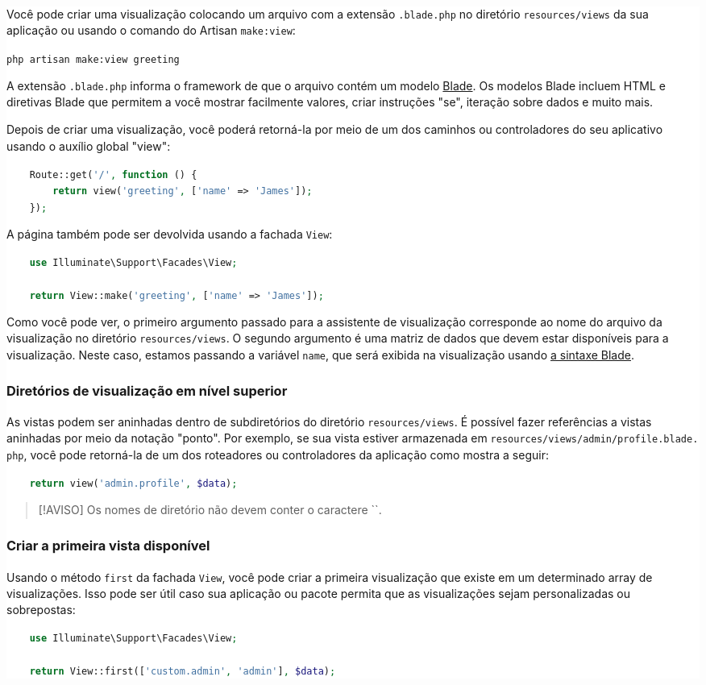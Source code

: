 Você pode criar uma visualização colocando um arquivo com a extensão `.blade.php` no diretório `resources/views` da sua aplicação ou usando o comando do Artisan `make:view`:

```shell
php artisan make:view greeting
```

 A extensão `.blade.php` informa o framework de que o arquivo contém um modelo [Blade](/docs/blade). Os modelos Blade incluem HTML e diretivas Blade que permitem a você mostrar facilmente valores, criar instruções "se", iteração sobre dados e muito mais.

 Depois de criar uma visualização, você poderá retorná-la por meio de um dos caminhos ou controladores do seu aplicativo usando o auxílio global "view":

```php
    Route::get('/', function () {
        return view('greeting', ['name' => 'James']);
    });
```

 A página também pode ser devolvida usando a fachada `View`:

```php
    use Illuminate\Support\Facades\View;

    return View::make('greeting', ['name' => 'James']);
```

 Como você pode ver, o primeiro argumento passado para a assistente de visualização corresponde ao nome do arquivo da visualização no diretório `resources/views`. O segundo argumento é uma matriz de dados que devem estar disponíveis para a visualização. Neste caso, estamos passando a variável `name`, que será exibida na visualização usando [a sintaxe Blade](/docs/blade).

<a name="nested-view-directories"></a>
### Diretórios de visualização em nível superior

 As vistas podem ser aninhadas dentro de subdiretórios do diretório `resources/views`. É possível fazer referências a vistas aninhadas por meio da notação "ponto". Por exemplo, se sua vista estiver armazenada em `resources/views/admin/profile.blade.php`, você pode retorná-la de um dos roteadores ou controladores da aplicação como mostra a seguir:

```php
    return view('admin.profile', $data);
```

 > [!AVISO]
 > Os nomes de diretório não devem conter o caractere ``.

<a name="creating-the-first-available-view"></a>
### Criar a primeira vista disponível

 Usando o método `first` da fachada `View`, você pode criar a primeira visualização que existe em um determinado array de visualizações. Isso pode ser útil caso sua aplicação ou pacote permita que as visualizações sejam personalizadas ou sobrepostas:

```php
    use Illuminate\Support\Facades\View;

    return View::first(['custom.admin', 'admin'], $data);
```
